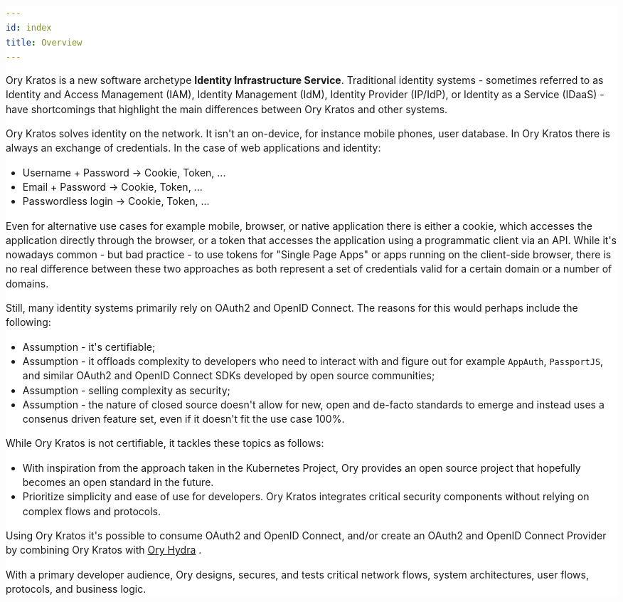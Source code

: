 ```yaml
---
id: index
title: Overview
---
```


Ory Kratos is a new software archetype **Identity Infrastructure Service**.
Traditional identity systems - sometimes referred to as Identity and Access
Management (IAM), Identity Management (IdM), Identity Provider (IP/IdP), or
Identity as a Service (IDaaS) - have shortcomings that highlight the main
differences between Ory Kratos and other systems.

Ory Kratos solves identity on the network. It isn't an on-device, for instance
mobile phones, user database. In Ory Kratos there is always an exchange of
credentials. In the case of web applications and identity:

- Username + Password -> Cookie, Token, ...
- Email + Password -> Cookie, Token, ...
- Passwordless login -> Cookie, Token, ...

Even for alternative use cases for example mobile, browser, or native
application there is either a cookie, which accesses the application directly
through the browser, or a token that accesses the application using a
programmatic client via an API. While it's nowadays common - but bad practice -
to use tokens for "Single Page Apps" or apps running on the client-side browser,
there is no real difference between these two approaches as both represent a set
of credentials valid for a certain domain or a number of domains.

Still, many identity systems primarily rely on OAuth2 and OpenID Connect. The
reasons for this would perhaps include the following:

- Assumption - it's certifiable;
- Assumption - it offloads complexity to developers who need to interact with
  and figure out for example `AppAuth`, `PassportJS`, and similar OAuth2 and
  OpenID Connect SDKs developed by open source communities;
- Assumption - selling complexity as security;
- Assumption - the nature of closed source doesn't allow for new, open and
  de-facto standards to emerge and instead uses a consenus driven feature set,
  even if it doesn't fit the use case 100%.

While Ory Kratos is not certifiable, it tackles these topics as follows:

- With inspiration from the approach taken in the Kubernetes Project, Ory
  provides an open source project that hopefully becomes an open standard in the
  future.
- Prioritize simplicity and ease of use for developers. Ory Kratos integrates
  critical security components without relying on complex flows and protocols.

Using Ory Kratos it's possible to consume OAuth2 and OpenID Connect, and/or
create an OAuth2 and OpenID Connect Provider by combining Ory Kratos with
[Ory Hydra](http://github.com/ory/hydra) .

With a primary developer audience, Ory designs, secures, and tests critical
network flows, system architectures, user flows, protocols, and business logic.
